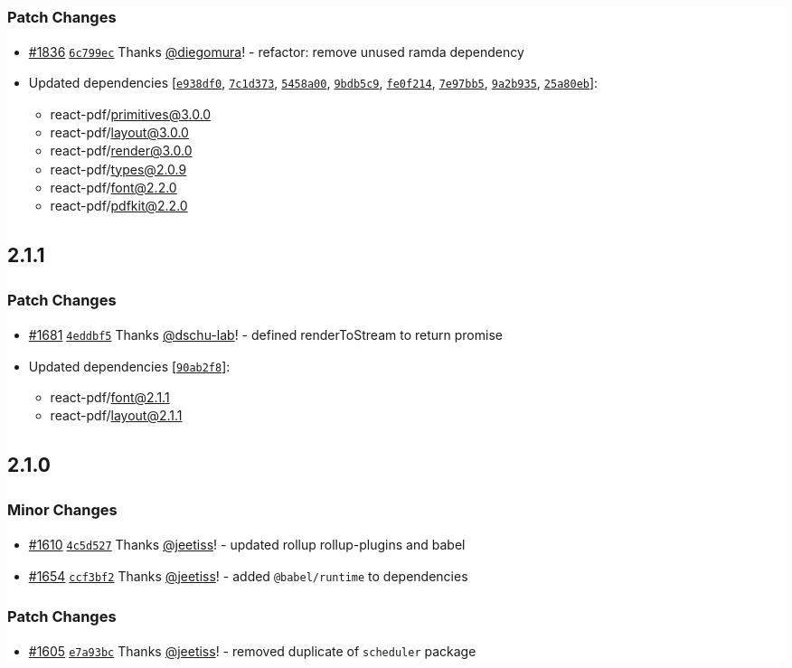 ### Patch Changes

- [#1836](https://github.com/diegomura/@react-pdf/pull/1836) [`6c799ec`](https://github.com/diegomura/@react-pdf/commit/6c799ec1bbe17106df6db109df4a62c70e39bd24) Thanks [@diegomura](https://github.com/diegomura)! - refactor: remove unused ramda dependency

- Updated dependencies [[`e938df0`](https://github.com/diegomura/@react-pdf/commit/e938df0857642707b10b7f65f17ed22dc394ac1b), [`7c1d373`](https://github.com/diegomura/@react-pdf/commit/7c1d373a06b04369e762069be4b96d4e40371ecc), [`5458a00`](https://github.com/diegomura/@react-pdf/commit/5458a00979d883341c6df094243cae859344d2b9), [`9bdb5c9`](https://github.com/diegomura/@react-pdf/commit/9bdb5c934a822340754cd4c892d399f91f6218de), [`fe0f214`](https://github.com/diegomura/@react-pdf/commit/fe0f214dbbf2f632b852ebfe65f886ecc4dd6953), [`7e97bb5`](https://github.com/diegomura/@react-pdf/commit/7e97bb579aaa847e5a2de650b5b327ac90a465c7), [`9a2b935`](https://github.com/diegomura/@react-pdf/commit/9a2b935cfe173f80425ed87d9f474da271c050d2), [`25a80eb`](https://github.com/diegomura/@react-pdf/commit/25a80ebd5f96ade7101883624010bad51474967c)]:
  - react-pdf/primitives@3.0.0
  - react-pdf/layout@3.0.0
  - react-pdf/render@3.0.0
  - react-pdf/types@2.0.9
  - react-pdf/font@2.2.0
  - react-pdf/pdfkit@2.2.0

## 2.1.1

### Patch Changes

- [#1681](https://github.com/diegomura/@react-pdf/pull/1681) [`4eddbf5`](https://github.com/diegomura/@react-pdf/commit/4eddbf5f21f5d58d4591d77e121faad5159424fc) Thanks [@dschu-lab](https://github.com/dschu-lab)! - defined renderToStream to return promise

- Updated dependencies [[`90ab2f8`](https://github.com/diegomura/@react-pdf/commit/90ab2f8c040afc3d42961404bdf2ae09fac599eb)]:
  - react-pdf/font@2.1.1
  - react-pdf/layout@2.1.1

## 2.1.0

### Minor Changes

- [#1610](https://github.com/diegomura/@react-pdf/pull/1610) [`4c5d527`](https://github.com/diegomura/@react-pdf/commit/4c5d52721d29d843f1d09c3fd74370832429f70e) Thanks [@jeetiss](https://github.com/jeetiss)! - updated rollup rollup-plugins and babel

* [#1654](https://github.com/diegomura/@react-pdf/pull/1654) [`ccf3bf2`](https://github.com/diegomura/@react-pdf/commit/ccf3bf22867a9bd49668cdd3543ec32492a40e4b) Thanks [@jeetiss](https://github.com/jeetiss)! - added `@babel/runtime` to dependencies

### Patch Changes

- [#1605](https://github.com/diegomura/@react-pdf/pull/1605) [`e7a93bc`](https://github.com/diegomura/@react-pdf/commit/e7a93bcc18ef1dad74dcc80e84e5dcf6e4b04443) Thanks [@jeetiss](https://github.com/jeetiss)! - removed duplicate of `scheduler` package
